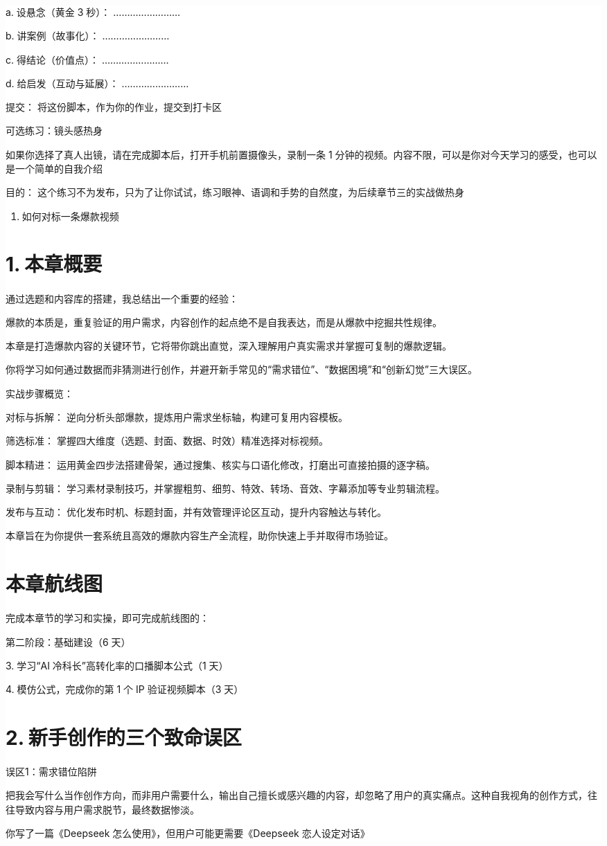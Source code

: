 a. 设悬念（黄金 3 秒）： ……………………

b. 讲案例（故事化）： ……………………

c. 得结论（价值点）： ……………………

d. 给启发（互动与延展）： ……………………

提交： 将这份脚本，作为你的作业，提交到打卡区

可选练习：镜头感热身

如果你选择了真人出镜，请在完成脚本后，打开手机前置摄像头，录制一条 1 分钟的视频。内容不限，可以是你对今天学习的感受，也可以是一个简单的自我介绍

目的： 这个练习不为发布，只为了让你试试，练习眼神、语调和手势的自然度，为后续章节三的实战做热身

1.  如何对标一条爆款视频

# 1\. 本章概要

通过选题和内容库的搭建，我总结出一个重要的经验：

爆款的本质是，重复验证的用户需求，内容创作的起点绝不是自我表达，而是从爆款中挖掘共性规律。

本章是打造爆款内容的关键环节，它将带你跳出直觉，深入理解用户真实需求并掌握可复制的爆款逻辑。

你将学习如何通过数据而非猜测进行创作，并避开新手常见的“需求错位”、“数据困境”和“创新幻觉”三大误区。

实战步骤概览：

对标与拆解： 逆向分析头部爆款，提炼用户需求坐标轴，构建可复用内容模板。

筛选标准： 掌握四大维度（选题、封面、数据、时效）精准选择对标视频。

脚本精进： 运用黄金四步法搭建骨架，通过搜集、核实与口语化修改，打磨出可直接拍摄的逐字稿。

录制与剪辑： 学习素材录制技巧，并掌握粗剪、细剪、特效、转场、音效、字幕添加等专业剪辑流程。

发布与互动： 优化发布时机、标题封面，并有效管理评论区互动，提升内容触达与转化。

本章旨在为你提供一套系统且高效的爆款内容生产全流程，助你快速上手并取得市场验证。

# 本章航线图

完成本章节的学习和实操，即可完成航线图的：

第二阶段：基础建设（6 天）

3\. 学习“AI 冷科长”高转化率的口播脚本公式（1 天）

4\. 模仿公式，完成你的第 1 个 IP 验证视频脚本（3 天）

# 2\. 新手创作的三个致命误区

误区1：需求错位陷阱

把我会写什么当作创作方向，而非用户需要什么，输出自己擅长或感兴趣的内容，却忽略了用户的真实痛点。这种自我视角的创作方式，往往导致内容与用户需求脱节，最终数据惨淡。

你写了一篇《Deepseek 怎么使用》，但用户可能更需要《Deepseek 恋人设定对话》
